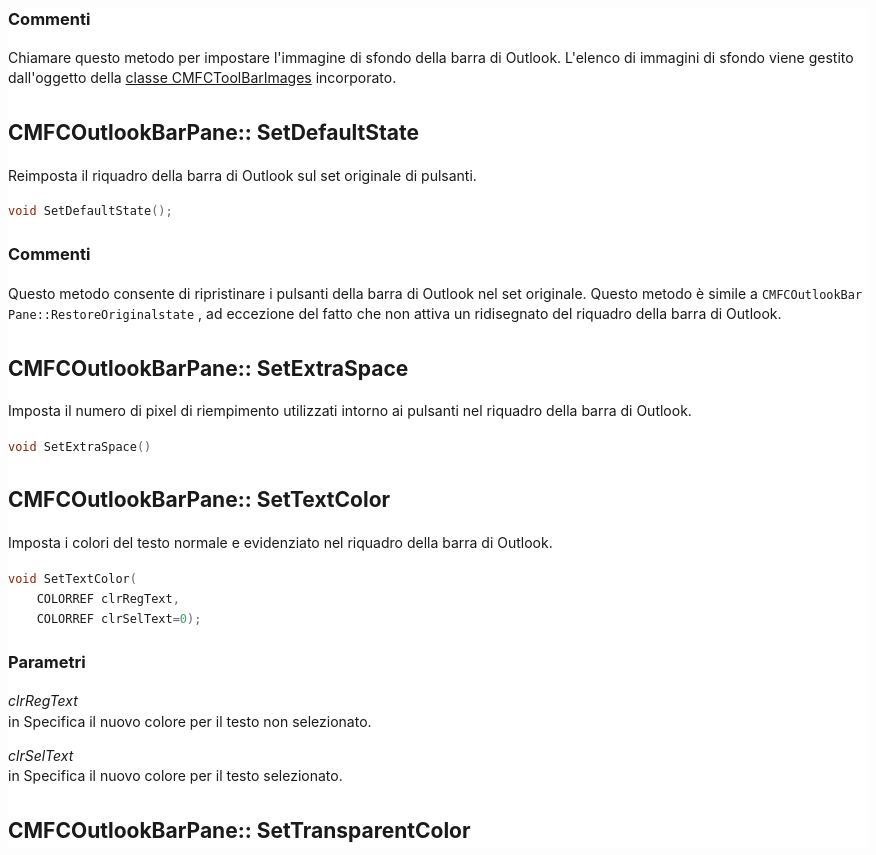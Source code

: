 ### <a name="remarks"></a>Commenti

Chiamare questo metodo per impostare l'immagine di sfondo della barra di Outlook. L'elenco di immagini di sfondo viene gestito dall'oggetto della [classe CMFCToolBarImages](../../mfc/reference/cmfctoolbarimages-class.md) incorporato.

## <a name="cmfcoutlookbarpanesetdefaultstate"></a><a name="setdefaultstate"></a> CMFCOutlookBarPane:: SetDefaultState

Reimposta il riquadro della barra di Outlook sul set originale di pulsanti.

```cpp
void SetDefaultState();
```

### <a name="remarks"></a>Commenti

Questo metodo consente di ripristinare i pulsanti della barra di Outlook nel set originale. Questo metodo è simile a `CMFCOutlookBarPane::RestoreOriginalstate` , ad eccezione del fatto che non attiva un ridisegnato del riquadro della barra di Outlook.

## <a name="cmfcoutlookbarpanesetextraspace"></a><a name="setextraspace"></a> CMFCOutlookBarPane:: SetExtraSpace

Imposta il numero di pixel di riempimento utilizzati intorno ai pulsanti nel riquadro della barra di Outlook.

```cpp
void SetExtraSpace()
```

## <a name="cmfcoutlookbarpanesettextcolor"></a><a name="settextcolor"></a> CMFCOutlookBarPane:: SetTextColor

Imposta i colori del testo normale e evidenziato nel riquadro della barra di Outlook.

```cpp
void SetTextColor(
    COLORREF clrRegText,
    COLORREF clrSelText=0);
```

### <a name="parameters"></a>Parametri

*clrRegText*<br/>
in Specifica il nuovo colore per il testo non selezionato.

*clrSelText*<br/>
in Specifica il nuovo colore per il testo selezionato.

## <a name="cmfcoutlookbarpanesettransparentcolor"></a><a name="settransparentcolor"></a> CMFCOutlookBarPane:: SetTransparentColor

